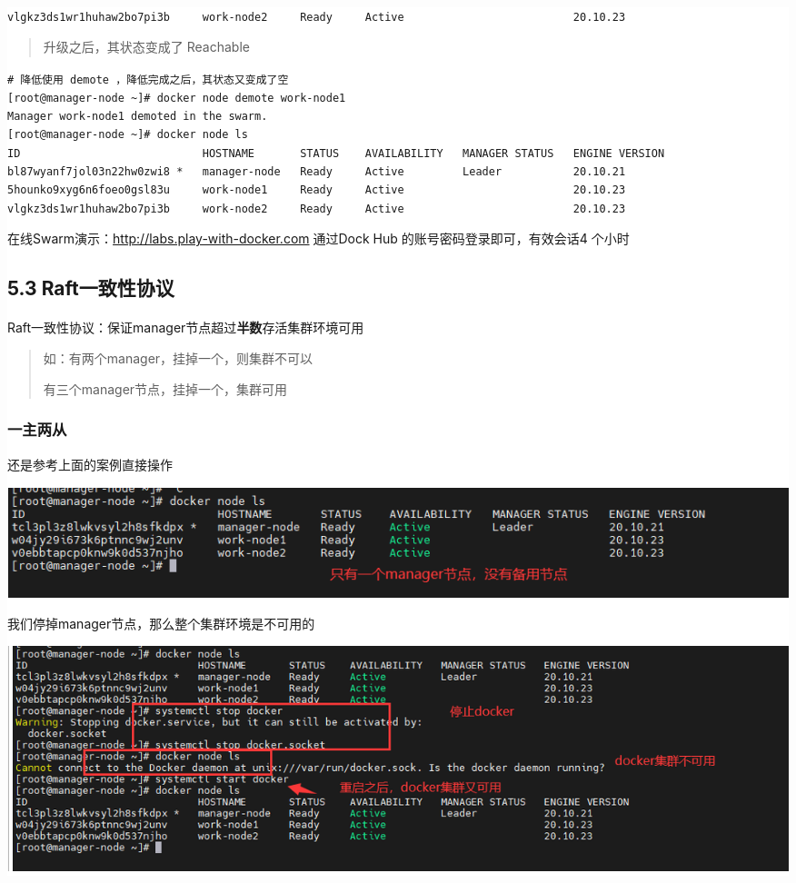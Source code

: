 ```shell
vlgkz3ds1wr1huhaw2bo7pi3b     work-node2     Ready     Active                          20.10.23
```

> 升级之后，其状态变成了 Reachable

```shell
# 降低使用 demote ，降低完成之后，其状态又变成了空
[root@manager-node ~]# docker node demote work-node1
Manager work-node1 demoted in the swarm.
[root@manager-node ~]# docker node ls
ID                            HOSTNAME       STATUS    AVAILABILITY   MANAGER STATUS   ENGINE VERSION
bl87wyanf7jol03n22hw0zwi8 *   manager-node   Ready     Active         Leader           20.10.21
5hounko9xyg6n6foeo0gsl83u     work-node1     Ready     Active                          20.10.23
vlgkz3ds1wr1huhaw2bo7pi3b     work-node2     Ready     Active                          20.10.23
```

在线Swarm演示：http://labs.play-with-docker.com 通过Dock Hub 的账号密码登录即可，有效会话4 个小时

## 5.3 Raft一致性协议

Raft一致性协议：保证manager节点超过**半数**存活集群环境可用

> 如：有两个manager，挂掉一个，则集群不可以
>
> 有三个manager节点，挂掉一个，集群可用

### 一主两从

还是参考上面的案例直接操作

![image-20230129232037747](img/image-20230129232037747.png)

我们停掉manager节点，那么整个集群环境是不可用的

![image-20230129232412762](img/harbor集群一主两从验证图.png)
